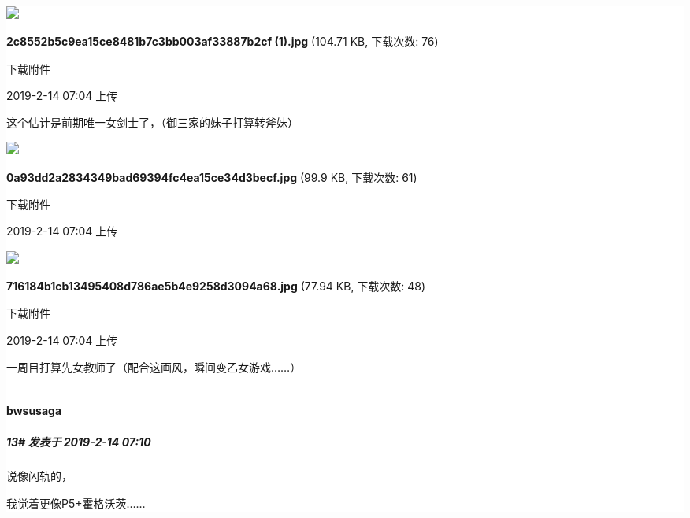 <img src="https://img.saraba1st.com/forum/201902/14/070402kb30lii7rffrffzf.jpg" referrerpolicy="no-referrer">


<strong>2c8552b5c9ea15ce8481b7c3bb003af33887b2cf (1).jpg</strong> (104.71 KB, 下载次数: 76)

下载附件

2019-2-14 07:04 上传





这个估计是前期唯一女剑士了，（御三家的妹子打算转斧妹）

<img src="https://img.saraba1st.com/forum/201902/14/070418ahgkqhvsgrr2alff.jpg" referrerpolicy="no-referrer">


<strong>0a93dd2a2834349bad69394fc4ea15ce34d3becf.jpg</strong> (99.9 KB, 下载次数: 61)

下载附件

2019-2-14 07:04 上传








<img src="https://img.saraba1st.com/forum/201902/14/070436lvrrejjanuvp29vu.jpg" referrerpolicy="no-referrer">


<strong>716184b1cb13495408d786ae5b4e9258d3094a68.jpg</strong> (77.94 KB, 下载次数: 48)

下载附件

2019-2-14 07:04 上传






一周目打算先女教师了（配合这画风，瞬间变乙女游戏……）









*****

####  bwsusaga  
##### 13#       发表于 2019-2-14 07:10




说像闪轨的，

我觉着更像P5+霍格沃茨……





